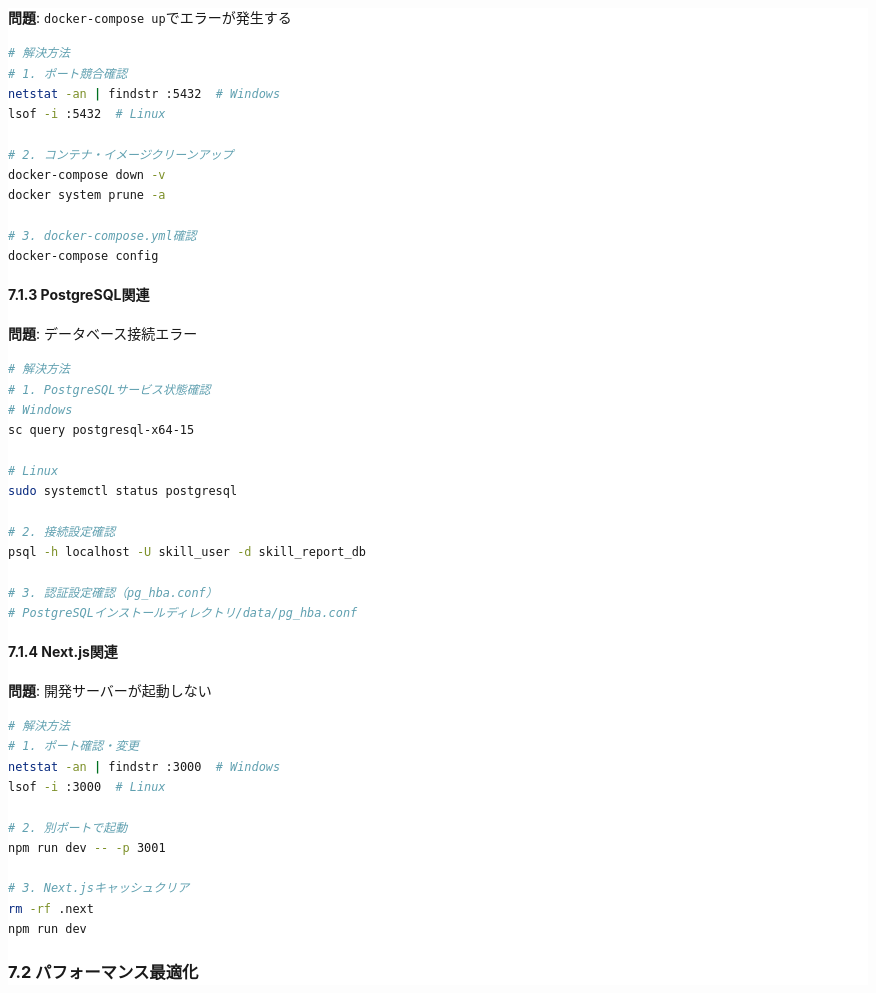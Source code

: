 **問題**: `docker-compose up`でエラーが発生する
```bash
# 解決方法
# 1. ポート競合確認
netstat -an | findstr :5432  # Windows
lsof -i :5432  # Linux

# 2. コンテナ・イメージクリーンアップ
docker-compose down -v
docker system prune -a

# 3. docker-compose.yml確認
docker-compose config
```

#### 7.1.3 PostgreSQL関連

**問題**: データベース接続エラー
```bash
# 解決方法
# 1. PostgreSQLサービス状態確認
# Windows
sc query postgresql-x64-15

# Linux
sudo systemctl status postgresql

# 2. 接続設定確認
psql -h localhost -U skill_user -d skill_report_db

# 3. 認証設定確認（pg_hba.conf）
# PostgreSQLインストールディレクトリ/data/pg_hba.conf
```

#### 7.1.4 Next.js関連

**問題**: 開発サーバーが起動しない
```bash
# 解決方法
# 1. ポート確認・変更
netstat -an | findstr :3000  # Windows
lsof -i :3000  # Linux

# 2. 別ポートで起動
npm run dev -- -p 3001

# 3. Next.jsキャッシュクリア
rm -rf .next
npm run dev
```

### 7.2 パフォーマンス最適化
